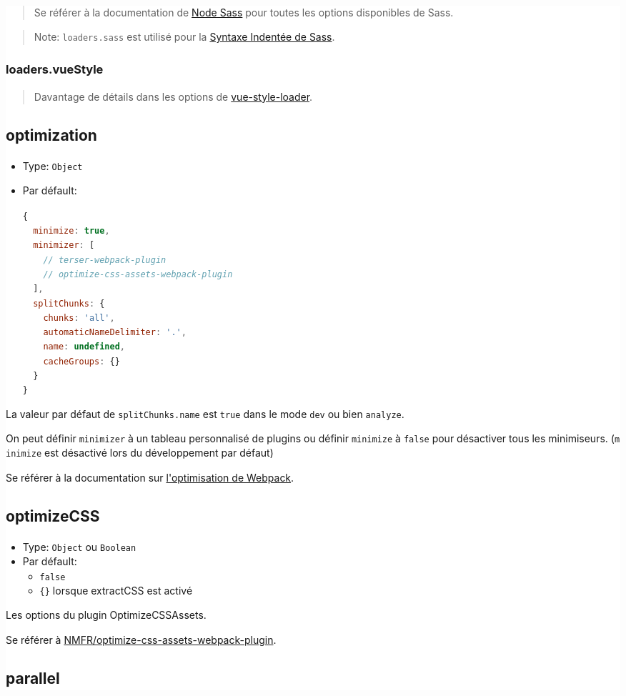 > Se référer à la documentation de [Node Sass](https://github.com/sass/node-sass/blob/master/README.md#options) pour toutes les options disponibles de Sass.

> Note: `loaders.sass` est utilisé pour la [Syntaxe Indentée de Sass](http://sass-lang.com/documentation/file.INDENTED_SYNTAX.html).

### loaders.vueStyle

> Davantage de détails dans les options de [vue-style-loader](https://github.com/vuejs/vue-style-loader#options).

## optimization

- Type: `Object`
- Par défault:

  ```js
  {
    minimize: true,
    minimizer: [
      // terser-webpack-plugin
      // optimize-css-assets-webpack-plugin
    ],
    splitChunks: {
      chunks: 'all',
      automaticNameDelimiter: '.',
      name: undefined,
      cacheGroups: {}
    }
  }
  ```

La valeur par défaut de `splitChunks.name` est `true` dans le mode `dev` ou bien `analyze`.

On peut définir `minimizer` à un tableau personnalisé de plugins ou définir `minimize` à `false` pour désactiver tous les minimiseurs. (`minimize` est désactivé lors du développement par défaut)

Se référer à la documentation sur [l'optimisation de Webpack](https://webpack.js.org/configuration/optimization).

## optimizeCSS

- Type: `Object` ou `Boolean`
- Par défault:
  - `false`
  - `{}` lorsque extractCSS est activé

Les options du plugin OptimizeCSSAssets.

Se référer à [NMFR/optimize-css-assets-webpack-plugin](https://github.com/NMFR/optimize-css-assets-webpack-plugin).

## parallel
